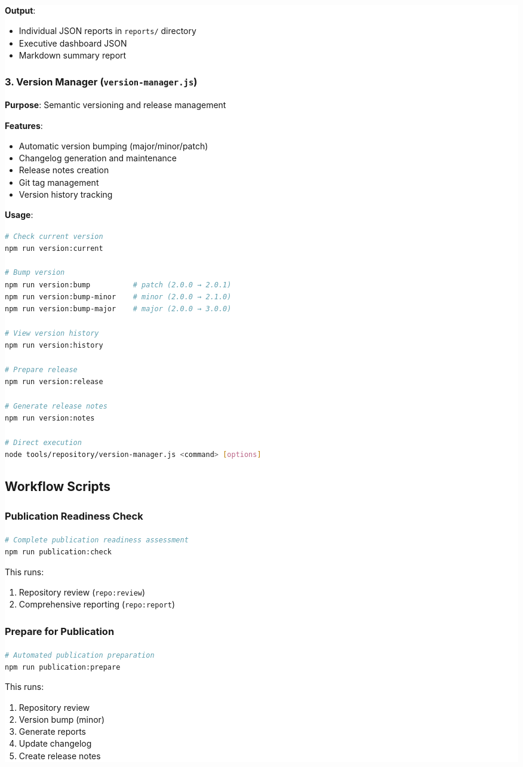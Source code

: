 **Output**:
- Individual JSON reports in `reports/` directory
- Executive dashboard JSON
- Markdown summary report

### 3. Version Manager (`version-manager.js`)
**Purpose**: Semantic versioning and release management

**Features**:
- Automatic version bumping (major/minor/patch)
- Changelog generation and maintenance
- Release notes creation
- Git tag management
- Version history tracking

**Usage**:
```bash
# Check current version
npm run version:current

# Bump version
npm run version:bump          # patch (2.0.0 → 2.0.1)
npm run version:bump-minor    # minor (2.0.0 → 2.1.0)
npm run version:bump-major    # major (2.0.0 → 3.0.0)

# View version history
npm run version:history

# Prepare release
npm run version:release

# Generate release notes
npm run version:notes

# Direct execution
node tools/repository/version-manager.js <command> [options]
```

## Workflow Scripts

### Publication Readiness Check
```bash
# Complete publication readiness assessment
npm run publication:check
```
This runs:
1. Repository review (`repo:review`)
2. Comprehensive reporting (`repo:report`)

### Prepare for Publication
```bash
# Automated publication preparation
npm run publication:prepare
```
This runs:
1. Repository review
2. Version bump (minor)
3. Generate reports
4. Update changelog
5. Create release notes
